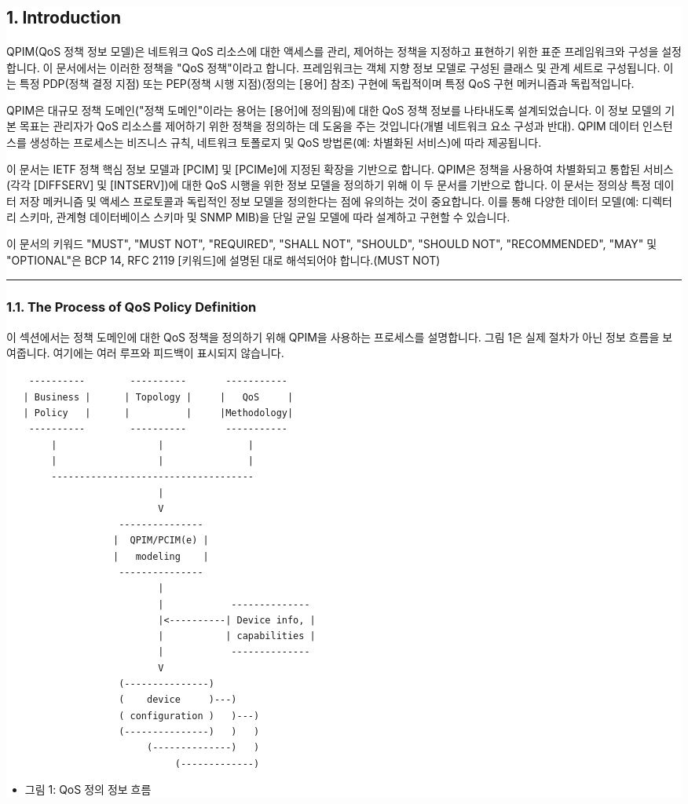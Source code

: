 ## **1.  Introduction**

QPIM\(QoS 정책 정보 모델\)은 네트워크 QoS 리소스에 대한 액세스를 관리, 제어하는 ​​정책을 지정하고 표현하기 위한 표준 프레임워크와 구성을 설정합니다. 이 문서에서는 이러한 정책을 "QoS 정책"이라고 합니다. 프레임워크는 객체 지향 정보 모델로 구성된 클래스 및 관계 세트로 구성됩니다. 이는 특정 PDP\(정책 결정 지점\) 또는 PEP\(정책 시행 지점\)\(정의는 \[용어\] 참조\) 구현에 독립적이며 특정 QoS 구현 메커니즘과 독립적입니다.

QPIM은 대규모 정책 도메인\("정책 도메인"이라는 용어는 \[용어\]에 정의됨\)에 대한 QoS 정책 정보를 나타내도록 설계되었습니다. 이 정보 모델의 기본 목표는 관리자가 QoS 리소스를 제어하기 위한 정책을 정의하는 데 도움을 주는 것입니다\(개별 네트워크 요소 구성과 반대\). QPIM 데이터 인스턴스를 생성하는 프로세스는 비즈니스 규칙, 네트워크 토폴로지 및 QoS 방법론\(예: 차별화된 서비스\)에 따라 제공됩니다.

이 문서는 IETF 정책 핵심 정보 모델과 \[PCIM\] 및 \[PCIMe\]에 지정된 확장을 기반으로 합니다. QPIM은 정책을 사용하여 차별화되고 통합된 서비스\(각각 \[DIFFSERV\] 및 \[INTSERV\]\)에 대한 QoS 시행을 위한 정보 모델을 정의하기 위해 이 두 문서를 기반으로 합니다. 이 문서는 정의상 특정 데이터 저장 메커니즘 및 액세스 프로토콜과 독립적인 정보 모델을 정의한다는 점에 유의하는 것이 중요합니다. 이를 통해 다양한 데이터 모델\(예: 디렉터리 스키마, 관계형 데이터베이스 스키마 및 SNMP MIB\)을 단일 균일 모델에 따라 설계하고 구현할 수 있습니다.

이 문서의 키워드 "MUST", "MUST NOT", "REQUIRED", "SHALL NOT", "SHOULD", "SHOULD NOT", "RECOMMENDED", "MAY" 및 "OPTIONAL"은 BCP 14, RFC 2119 \[키워드\]에 설명된 대로 해석되어야 합니다.\(MUST NOT\)

---
### **1.1.  The Process of QoS Policy Definition**

이 섹션에서는 정책 도메인에 대한 QoS 정책을 정의하기 위해 QPIM을 사용하는 프로세스를 설명합니다. 그림 1은 실제 절차가 아닌 정보 흐름을 보여줍니다. 여기에는 여러 루프와 피드백이 표시되지 않습니다.

```text
    ----------        ----------       -----------
   | Business |      | Topology |     |   QoS     |
   | Policy   |      |          |     |Methodology|
    ----------        ----------       -----------
        |                  |               |
        |                  |               |
        ------------------------------------
                           |
                           V
                    ---------------
                   |  QPIM/PCIM(e) |
                   |   modeling    |
                    ---------------
                           |
                           |            --------------
                           |<----------| Device info, |
                           |           | capabilities |
                           |            --------------
                           V
                    (---------------)
                    (    device     )---)
                    ( configuration )   )---)
                    (---------------)   )   )
                         (--------------)   )
                              (-------------)
```

- 그림 1: QoS 정의 정보 흐름
